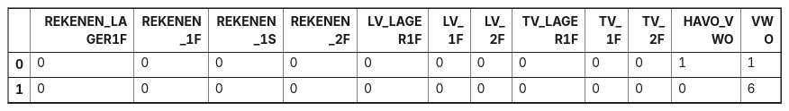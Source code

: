 


<div>
<style scoped>
    .dataframe tbody tr th:only-of-type {
        vertical-align: middle;
    }

    .dataframe tbody tr th {
        vertical-align: top;
    }

    .dataframe thead th {
        text-align: right;
    }
</style>
<table border="1" class="dataframe">
  <thead>
    <tr style="text-align: right;">
      <th></th>
      <th>REKENEN_LAGER1F</th>
      <th>REKENEN_1F</th>
      <th>REKENEN_1S</th>
      <th>REKENEN_2F</th>
      <th>LV_LAGER1F</th>
      <th>LV_1F</th>
      <th>LV_2F</th>
      <th>TV_LAGER1F</th>
      <th>TV_1F</th>
      <th>TV_2F</th>
      <th>HAVO_VWO</th>
      <th>VWO</th>
    </tr>
  </thead>
  <tbody>
    <tr>
      <th>0</th>
      <td>0</td>
      <td>0</td>
      <td>0</td>
      <td>0</td>
      <td>0</td>
      <td>0</td>
      <td>0</td>
      <td>0</td>
      <td>0</td>
      <td>0</td>
      <td>1</td>
      <td>1</td>
    </tr>
    <tr>
      <th>1</th>
      <td>0</td>
      <td>0</td>
      <td>0</td>
      <td>0</td>
      <td>0</td>
      <td>0</td>
      <td>0</td>
      <td>0</td>
      <td>0</td>
      <td>0</td>
      <td>0</td>
      <td>6</td>
    </tr>